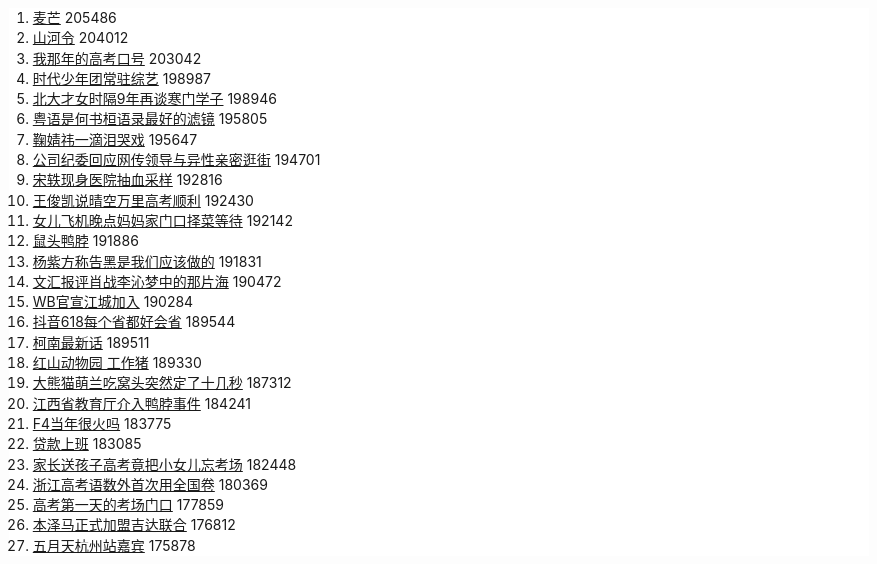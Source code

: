 1. [麦芒](https://s.weibo.com/weibo?q=%E9%BA%A6%E8%8A%92&t=31&band_rank=35&Refer=top) 205486
1. [山河令](https://s.weibo.com/weibo?q=%E5%B1%B1%E6%B2%B3%E4%BB%A4&t=31&band_rank=36&Refer=top) 204012
1. [我那年的高考口号](https://s.weibo.com/weibo?q=%23%E6%88%91%E9%82%A3%E5%B9%B4%E7%9A%84%E9%AB%98%E8%80%83%E5%8F%A3%E5%8F%B7%23&t=31&band_rank=36&Refer=top) 203042
1. [时代少年团常驻综艺](https://s.weibo.com/weibo?q=%23%E6%97%B6%E4%BB%A3%E5%B0%91%E5%B9%B4%E5%9B%A2%E5%B8%B8%E9%A9%BB%E7%BB%BC%E8%89%BA%23&t=31&band_rank=39&Refer=top) 198987
1. [北大才女时隔9年再谈寒门学子](https://s.weibo.com/weibo?q=%23%E5%8C%97%E5%A4%A7%E6%89%8D%E5%A5%B3%E6%97%B6%E9%9A%949%E5%B9%B4%E5%86%8D%E8%B0%88%E5%AF%92%E9%97%A8%E5%AD%A6%E5%AD%90%23&t=31&band_rank=37&Refer=top) 198946
1. [粤语是何书桓语录最好的滤镜](https://s.weibo.com/weibo?q=%23%E7%B2%A4%E8%AF%AD%E6%98%AF%E4%BD%95%E4%B9%A6%E6%A1%93%E8%AF%AD%E5%BD%95%E6%9C%80%E5%A5%BD%E7%9A%84%E6%BB%A4%E9%95%9C%23&t=31&band_rank=36&Refer=top) 195805
1. [鞠婧祎一滴泪哭戏](https://s.weibo.com/weibo?q=%23%E9%9E%A0%E5%A9%A7%E7%A5%8E%E4%B8%80%E6%BB%B4%E6%B3%AA%E5%93%AD%E6%88%8F%23&t=31&band_rank=37&Refer=top) 195647
1. [公司纪委回应网传领导与异性亲密逛街](https://s.weibo.com/weibo?q=%23%E5%85%AC%E5%8F%B8%E7%BA%AA%E5%A7%94%E5%9B%9E%E5%BA%94%E7%BD%91%E4%BC%A0%E9%A2%86%E5%AF%BC%E4%B8%8E%E5%BC%82%E6%80%A7%E4%BA%B2%E5%AF%86%E9%80%9B%E8%A1%97%23&t=31&band_rank=38&Refer=top) 194701
1. [宋轶现身医院抽血采样](https://s.weibo.com/weibo?q=%23%E5%AE%8B%E8%BD%B6%E7%8E%B0%E8%BA%AB%E5%8C%BB%E9%99%A2%E6%8A%BD%E8%A1%80%E9%87%87%E6%A0%B7%23&t=31&band_rank=19&Refer=top) 192816
1. [王俊凯说晴空万里高考顺利](https://s.weibo.com/weibo?q=%23%E7%8E%8B%E4%BF%8A%E5%87%AF%E8%AF%B4%E6%99%B4%E7%A9%BA%E4%B8%87%E9%87%8C%E9%AB%98%E8%80%83%E9%A1%BA%E5%88%A9%23&t=31&band_rank=35&Refer=top) 192430
1. [女儿飞机晚点妈妈家门口择菜等待](https://s.weibo.com/weibo?q=%23%E5%A5%B3%E5%84%BF%E9%A3%9E%E6%9C%BA%E6%99%9A%E7%82%B9%E5%A6%88%E5%A6%88%E5%AE%B6%E9%97%A8%E5%8F%A3%E6%8B%A9%E8%8F%9C%E7%AD%89%E5%BE%85%23&t=31&band_rank=40&Refer=top) 192142
1. [鼠头鸭脖](https://s.weibo.com/weibo?q=%E9%BC%A0%E5%A4%B4%E9%B8%AD%E8%84%96&t=31&band_rank=40&Refer=top) 191886
1. [杨紫方称告黑是我们应该做的](https://s.weibo.com/weibo?q=%23%E6%9D%A8%E7%B4%AB%E6%96%B9%E7%A7%B0%E5%91%8A%E9%BB%91%E6%98%AF%E6%88%91%E4%BB%AC%E5%BA%94%E8%AF%A5%E5%81%9A%E7%9A%84%23&t=31&band_rank=37&Refer=top) 191831
1. [文汇报评肖战李沁梦中的那片海](https://s.weibo.com/weibo?q=%23%E6%96%87%E6%B1%87%E6%8A%A5%E8%AF%84%E8%82%96%E6%88%98%E6%9D%8E%E6%B2%81%E6%A2%A6%E4%B8%AD%E7%9A%84%E9%82%A3%E7%89%87%E6%B5%B7%23&t=31&band_rank=41&Refer=top) 190472
1. [WB官宣江城加入](https://s.weibo.com/weibo?q=%23WB%E5%AE%98%E5%AE%A3%E6%B1%9F%E5%9F%8E%E5%8A%A0%E5%85%A5%23&t=31&band_rank=39&Refer=top) 190284
1. [抖音618每个省都好会省](https://s.weibo.com/weibo?q=%23%E6%8A%96%E9%9F%B3618%E6%AF%8F%E4%B8%AA%E7%9C%81%E9%83%BD%E5%A5%BD%E4%BC%9A%E7%9C%81%23&t=31&band_rank=40&Refer=top) 189544
1. [柯南最新话](https://s.weibo.com/weibo?q=%E6%9F%AF%E5%8D%97%E6%9C%80%E6%96%B0%E8%AF%9D&t=31&band_rank=41&Refer=top) 189511
1. [红山动物园 工作猪](https://s.weibo.com/weibo?q=%E7%BA%A2%E5%B1%B1%E5%8A%A8%E7%89%A9%E5%9B%AD%20%E5%B7%A5%E4%BD%9C%E7%8C%AA&t=31&band_rank=38&Refer=top) 189330
1. [大熊猫萌兰吃窝头突然定了十几秒](https://s.weibo.com/weibo?q=%23%E5%A4%A7%E7%86%8A%E7%8C%AB%E8%90%8C%E5%85%B0%E5%90%83%E7%AA%9D%E5%A4%B4%E7%AA%81%E7%84%B6%E5%AE%9A%E4%BA%86%E5%8D%81%E5%87%A0%E7%A7%92%23&t=31&band_rank=24&Refer=top) 187312
1. [江西省教育厅介入鸭脖事件](https://s.weibo.com/weibo?q=%23%E6%B1%9F%E8%A5%BF%E7%9C%81%E6%95%99%E8%82%B2%E5%8E%85%E4%BB%8B%E5%85%A5%E9%B8%AD%E8%84%96%E4%BA%8B%E4%BB%B6%23&t=31&band_rank=43&Refer=top) 184241
1. [F4当年很火吗](https://s.weibo.com/weibo?q=%23F4%E5%BD%93%E5%B9%B4%E5%BE%88%E7%81%AB%E5%90%97%23&t=31&band_rank=36&Refer=top) 183775
1. [贷款上班](https://s.weibo.com/weibo?q=%E8%B4%B7%E6%AC%BE%E4%B8%8A%E7%8F%AD&t=31&band_rank=18&Refer=top) 183085
1. [家长送孩子高考竟把小女儿忘考场](https://s.weibo.com/weibo?q=%23%E5%AE%B6%E9%95%BF%E9%80%81%E5%AD%A9%E5%AD%90%E9%AB%98%E8%80%83%E7%AB%9F%E6%8A%8A%E5%B0%8F%E5%A5%B3%E5%84%BF%E5%BF%98%E8%80%83%E5%9C%BA%23&t=31&band_rank=44&Refer=top) 182448
1. [浙江高考语数外首次用全国卷](https://s.weibo.com/weibo?q=%23%E6%B5%99%E6%B1%9F%E9%AB%98%E8%80%83%E8%AF%AD%E6%95%B0%E5%A4%96%E9%A6%96%E6%AC%A1%E7%94%A8%E5%85%A8%E5%9B%BD%E5%8D%B7%23&t=31&band_rank=41&Refer=top) 180369
1. [高考第一天的考场门口](https://s.weibo.com/weibo?q=%23%E9%AB%98%E8%80%83%E7%AC%AC%E4%B8%80%E5%A4%A9%E7%9A%84%E8%80%83%E5%9C%BA%E9%97%A8%E5%8F%A3%23&t=31&band_rank=42&Refer=top) 177859
1. [本泽马正式加盟吉达联合](https://s.weibo.com/weibo?q=%23%E6%9C%AC%E6%B3%BD%E9%A9%AC%E6%AD%A3%E5%BC%8F%E5%8A%A0%E7%9B%9F%E5%90%89%E8%BE%BE%E8%81%94%E5%90%88%23&t=31&band_rank=44&Refer=top) 176812
1. [五月天杭州站嘉宾](https://s.weibo.com/weibo?q=%23%E4%BA%94%E6%9C%88%E5%A4%A9%E6%9D%AD%E5%B7%9E%E7%AB%99%E5%98%89%E5%AE%BE%23&t=31&band_rank=45&Refer=top) 175878
